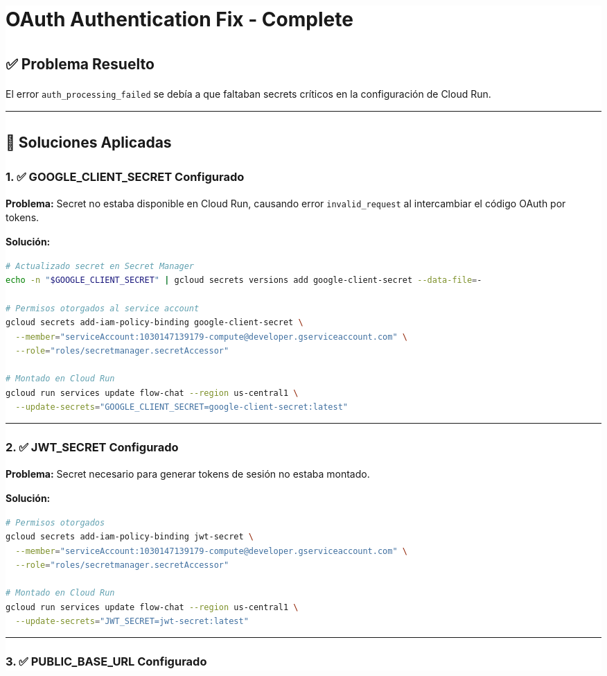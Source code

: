 # OAuth Authentication Fix - Complete

## ✅ Problema Resuelto

El error `auth_processing_failed` se debía a que faltaban secrets críticos en la configuración de Cloud Run.

---

## 🔧 Soluciones Aplicadas

### 1. ✅ GOOGLE_CLIENT_SECRET Configurado

**Problema:** Secret no estaba disponible en Cloud Run, causando error `invalid_request` al intercambiar el código OAuth por tokens.

**Solución:**
```bash
# Actualizado secret en Secret Manager
echo -n "$GOOGLE_CLIENT_SECRET" | gcloud secrets versions add google-client-secret --data-file=-

# Permisos otorgados al service account
gcloud secrets add-iam-policy-binding google-client-secret \
  --member="serviceAccount:1030147139179-compute@developer.gserviceaccount.com" \
  --role="roles/secretmanager.secretAccessor"

# Montado en Cloud Run
gcloud run services update flow-chat --region us-central1 \
  --update-secrets="GOOGLE_CLIENT_SECRET=google-client-secret:latest"
```

---

### 2. ✅ JWT_SECRET Configurado

**Problema:** Secret necesario para generar tokens de sesión no estaba montado.

**Solución:**
```bash
# Permisos otorgados
gcloud secrets add-iam-policy-binding jwt-secret \
  --member="serviceAccount:1030147139179-compute@developer.gserviceaccount.com" \
  --role="roles/secretmanager.secretAccessor"

# Montado en Cloud Run
gcloud run services update flow-chat --region us-central1 \
  --update-secrets="JWT_SECRET=jwt-secret:latest"
```

---

### 3. ✅ PUBLIC_BASE_URL Configurado
